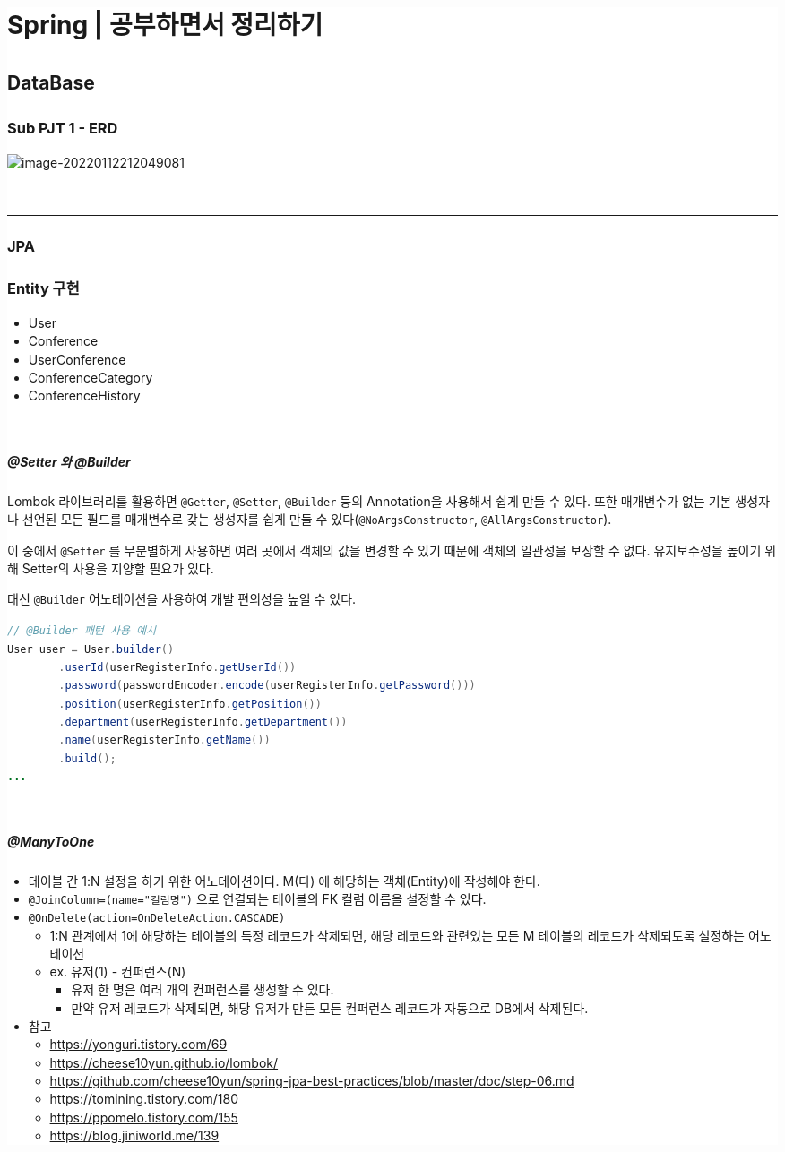 # Spring | 공부하면서 정리하기



## DataBase

### Sub PJT 1 - ERD

![image-20220112212049081](C:\Users\YB\AppData\Roaming\Typora\typora-user-images\image-20220112212049081.png)

<br>

***

### JPA

### Entity 구현

- User
- Conference
- UserConference
- ConferenceCategory
- ConferenceHistory

<br>

##### @Setter 와 @Builder

Lombok 라이브러리를 활용하면 `@Getter`, `@Setter`, `@Builder` 등의 Annotation을 사용해서 쉽게 만들 수 있다. 또한 매개변수가 없는 기본 생성자나 선언된 모든 필드를 매개변수로 갖는 생성자를 쉽게 만들 수 있다(`@NoArgsConstructor`, `@AllArgsConstructor`).

이 중에서 `@Setter` 를 무분별하게 사용하면 여러 곳에서 객체의 값을 변경할 수 있기 때문에 객체의 일관성을 보장할 수 없다. 유지보수성을 높이기 위해 Setter의 사용을 지양할 필요가 있다.

대신 `@Builder` 어노테이션을 사용하여 개발 편의성을 높일 수 있다.

```java
// @Builder 패턴 사용 예시
User user = User.builder()
    	.userId(userRegisterInfo.getUserId())
    	.password(passwordEncoder.encode(userRegisterInfo.getPassword()))
    	.position(userRegisterInfo.getPosition())
    	.department(userRegisterInfo.getDepartment())
    	.name(userRegisterInfo.getName())
    	.build();
...
```

<br>

##### @ManyToOne

- 테이블 간 1:N 설정을 하기 위한 어노테이션이다. M(다) 에 해당하는 객체(Entity)에 작성해야 한다. 
- `@JoinColumn=(name="컬럼명")` 으로 연결되는 테이블의 FK 컬럼 이름을 설정할 수 있다.
- `@OnDelete(action=OnDeleteAction.CASCADE)`
  - 1:N 관계에서 1에 해당하는 테이블의 특정 레코드가 삭제되면, 해당 레코드와 관련있는 모든 M 테이블의 레코드가 삭제되도록 설정하는 어노테이션
  - ex. 유저(1) - 컨퍼런스(N)
    - 유저 한 명은 여러 개의 컨퍼런스를 생성할 수 있다.
    - 만약 유저 레코드가 삭제되면, 해당 유저가 만든 모든 컨퍼런스 레코드가 자동으로 DB에서 삭제된다.
- 참고
  - https://yonguri.tistory.com/69
  - https://cheese10yun.github.io/lombok/
  - https://github.com/cheese10yun/spring-jpa-best-practices/blob/master/doc/step-06.md
  - https://tomining.tistory.com/180
  - https://ppomelo.tistory.com/155
  - https://blog.jiniworld.me/139